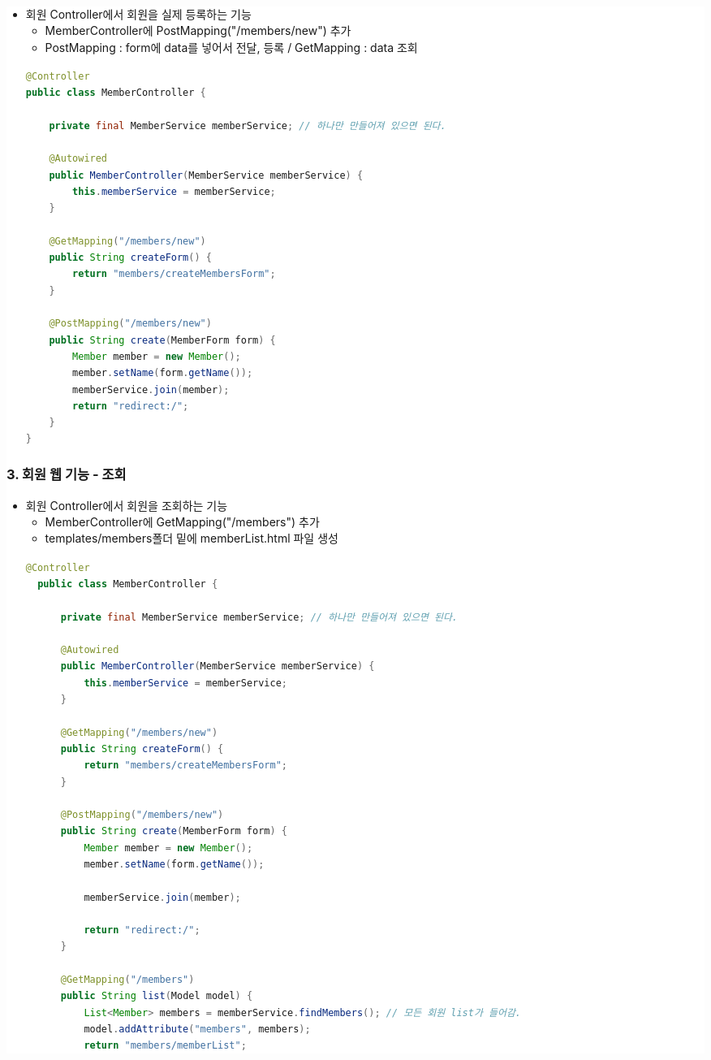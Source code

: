 * 회원 Controller에서 회원을 실제 등록하는 기능
  * MemberController에 PostMapping("/members/new") 추가
  * PostMapping : form에 data를 넣어서 전달, 등록 / GetMapping : data 조회
  ```java
  @Controller
  public class MemberController {

      private final MemberService memberService; // 하나만 만들어져 있으면 된다.

      @Autowired
      public MemberController(MemberService memberService) {
          this.memberService = memberService;
      }

      @GetMapping("/members/new")
      public String createForm() {
          return "members/createMembersForm";
      }

      @PostMapping("/members/new")
      public String create(MemberForm form) {
          Member member = new Member();
          member.setName(form.getName());
          memberService.join(member);
          return "redirect:/";
      }
  }
  ```

### 3. 회원 웹 기능 - 조회
* 회원 Controller에서 회원을 조회하는 기능
  * MemberController에 GetMapping("/members") 추가
  * templates/members폴더 밑에 memberList.html 파일 생성
  ```java
  @Controller
    public class MemberController {

        private final MemberService memberService; // 하나만 만들어져 있으면 된다.

        @Autowired
        public MemberController(MemberService memberService) {
            this.memberService = memberService;
        }

        @GetMapping("/members/new")
        public String createForm() {
            return "members/createMembersForm";
        }

        @PostMapping("/members/new")
        public String create(MemberForm form) {
            Member member = new Member();
            member.setName(form.getName());

            memberService.join(member);

            return "redirect:/";
        }

        @GetMapping("/members")
        public String list(Model model) {
            List<Member> members = memberService.findMembers(); // 모든 회원 list가 들어감.
            model.addAttribute("members", members);
            return "members/memberList";
  ```